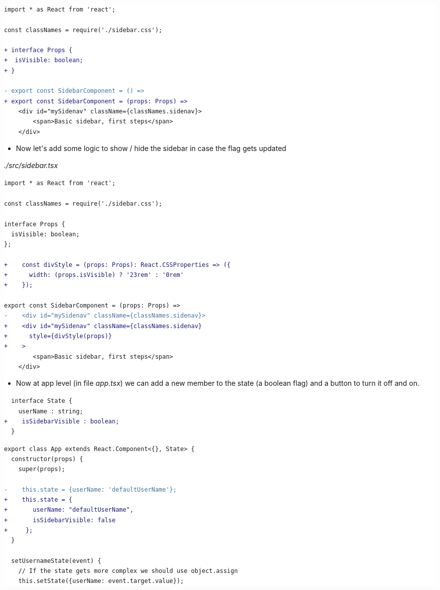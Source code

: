 ```diff
import * as React from 'react';

const classNames = require('./sidebar.css');

+ interface Props {
+  isVisible: boolean;
+ }

- export const SidebarComponent = () => 
+ export const SidebarComponent = (props: Props) => 
    <div id="mySidenav" className={classNames.sidenav}>
        <span>Basic sidebar, first steps</span>
    </div>
```

- Now let's add some logic to show / hide the sidebar in case the flag gets updated

_./src/sidebar.tsx_

```diff
import * as React from 'react';

const classNames = require('./sidebar.css');

interface Props {
  isVisible: boolean;
};

+    const divStyle = (props: Props): React.CSSProperties => ({
+      width: (props.isVisible) ? '23rem' : '0rem'
+    });

export const SidebarComponent = (props: Props) => 
-    <div id="mySidenav" className={classNames.sidenav}>
+    <div id="mySidenav" className={classNames.sidenav} 
+      style={divStyle(props)}
+    >
        <span>Basic sidebar, first steps</span>
    </div>
```

- Now at app level (in file _app.tsx_) we can add a new member to the state (a boolean flag) and a button to turn it
off and on.

```diff
  interface State {
    userName : string;
+    isSidebarVisible : boolean;
  }
```

```diff
export class App extends React.Component<{}, State> {
  constructor(props) {
    super(props);

-    this.state = {userName: 'defaultUserName'};
+    this.state = {
+       userName: "defaultUserName",
+       isSidebarVisible: false
+     };
  }

  setUsernameState(event) {
    // If the state gets more complex we should use object.assign
    this.setState({userName: event.target.value});
```